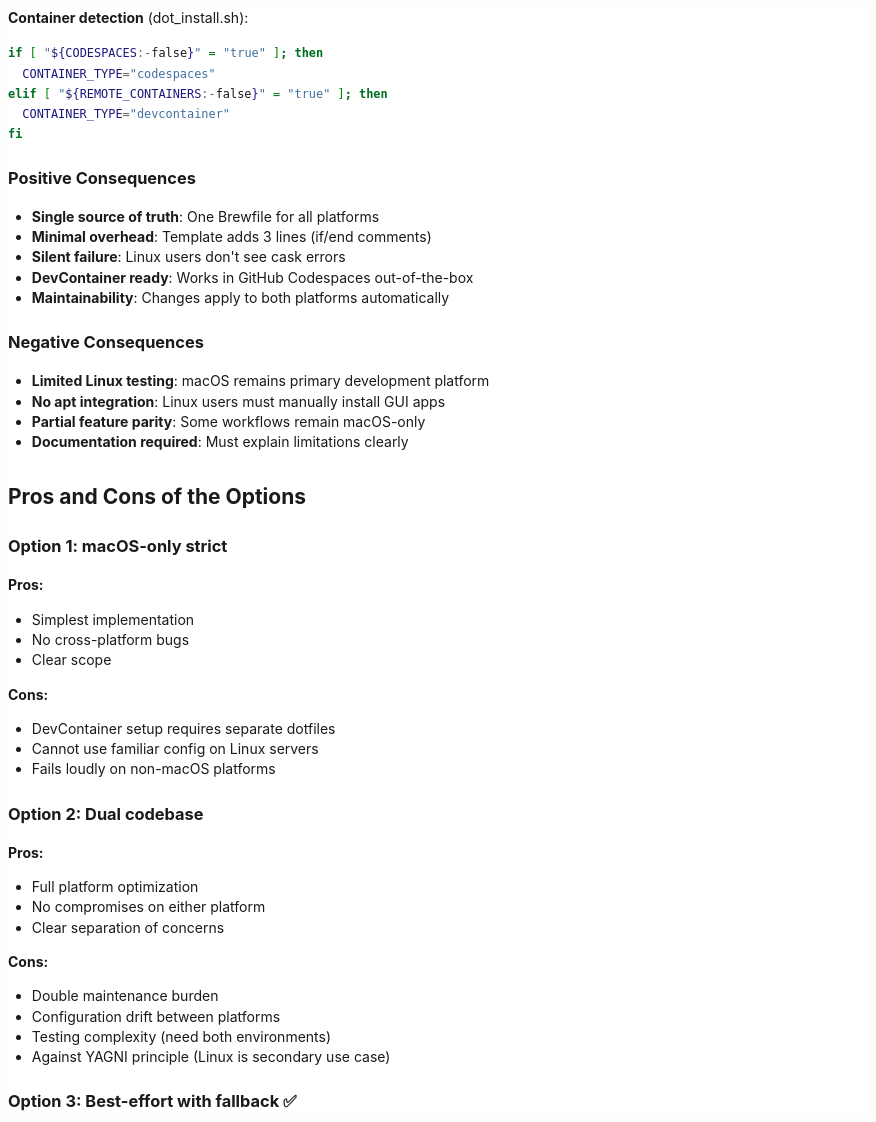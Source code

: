 **Container detection** (dot_install.sh):
```bash
if [ "${CODESPACES:-false}" = "true" ]; then
  CONTAINER_TYPE="codespaces"
elif [ "${REMOTE_CONTAINERS:-false}" = "true" ]; then
  CONTAINER_TYPE="devcontainer"
fi
```

### Positive Consequences

- **Single source of truth**: One Brewfile for all platforms
- **Minimal overhead**: Template adds 3 lines (if/end comments)
- **Silent failure**: Linux users don't see cask errors
- **DevContainer ready**: Works in GitHub Codespaces out-of-the-box
- **Maintainability**: Changes apply to both platforms automatically

### Negative Consequences

- **Limited Linux testing**: macOS remains primary development platform
- **No apt integration**: Linux users must manually install GUI apps
- **Partial feature parity**: Some workflows remain macOS-only
- **Documentation required**: Must explain limitations clearly

## Pros and Cons of the Options

### Option 1: macOS-only strict

**Pros:**
- Simplest implementation
- No cross-platform bugs
- Clear scope

**Cons:**
- DevContainer setup requires separate dotfiles
- Cannot use familiar config on Linux servers
- Fails loudly on non-macOS platforms

### Option 2: Dual codebase

**Pros:**
- Full platform optimization
- No compromises on either platform
- Clear separation of concerns

**Cons:**
- Double maintenance burden
- Configuration drift between platforms
- Testing complexity (need both environments)
- Against YAGNI principle (Linux is secondary use case)

### Option 3: Best-effort with fallback ✅
